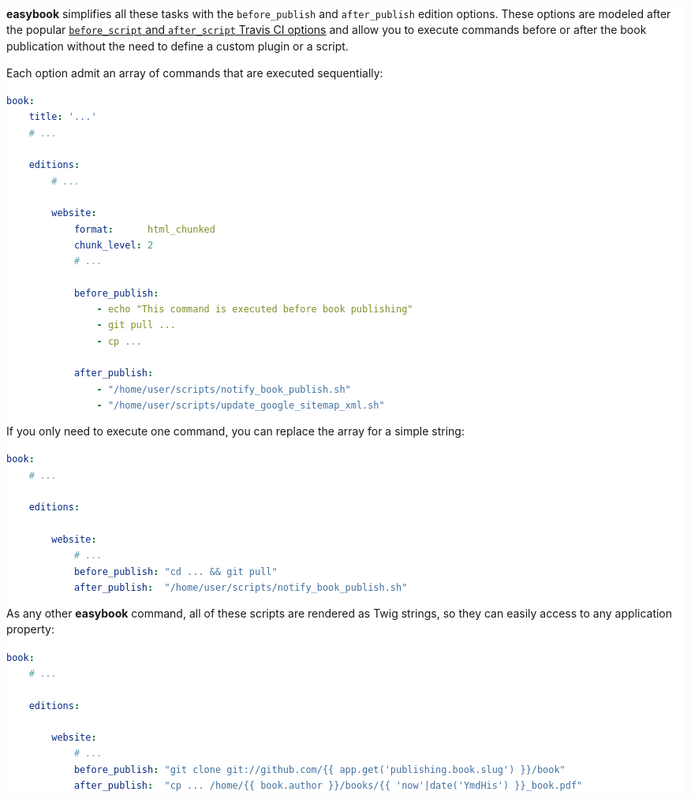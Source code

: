 **easybook** simplifies all these tasks with the `before_publish` and
`after_publish` edition options. These options are modeled after the popular
[`before_script` and `after_script` Travis CI options][1] and allow you to
execute commands before or after the book publication without the need to
define a custom plugin or a script.

Each option admit an array of commands that are executed sequentially:

~~~ .yaml
book:
    title: '...'
    # ...

    editions:
        # ...

        website:
            format:      html_chunked
            chunk_level: 2
            # ...

            before_publish:
                - echo "This command is executed before book publishing"
                - git pull ...
                - cp ...

            after_publish:
                - "/home/user/scripts/notify_book_publish.sh"
                - "/home/user/scripts/update_google_sitemap_xml.sh"
~~~

If you only need to execute one command, you can replace the array for
a simple string:

~~~ .yaml
book:
    # ...

    editions:

        website:
            # ...
            before_publish: "cd ... && git pull"
            after_publish:  "/home/user/scripts/notify_book_publish.sh"
~~~

As any other **easybook** command, all of these scripts are rendered as Twig
strings, so they can easily access to any application property:

~~~ .yaml
book:
    # ...

    editions:

        website:
            # ...
            before_publish: "git clone git://github.com/{{ app.get('publishing.book.slug') }}/book"
            after_publish:  "cp ... /home/{{ book.author }}/books/{{ 'now'|date('YmdHis') }}_book.pdf"
~~~


[1]: http://about.travis-ci.org/docs/user/build-configuration/#before_script%2C-after_script